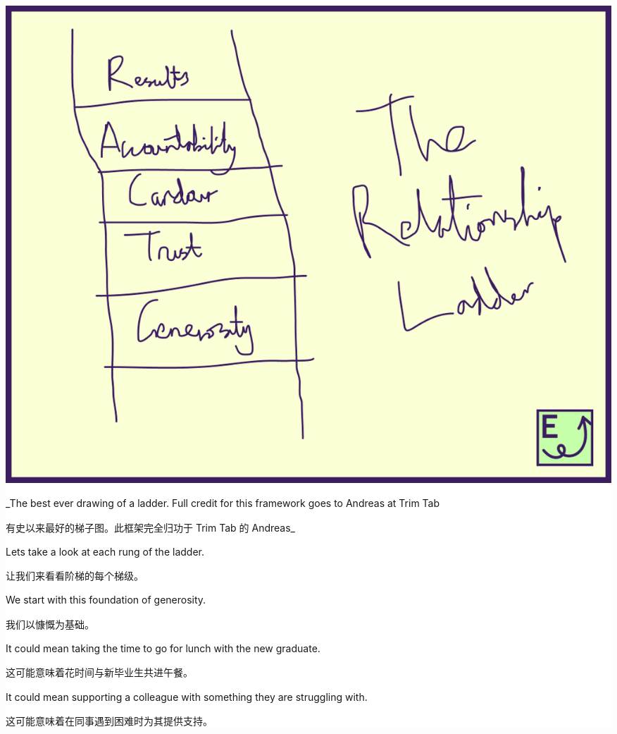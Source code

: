 [![](https3A2F2Fsubstack-post-media.s3.amazonaws.com2Fpublic2Fimages2F6f66f64b-7439-4ea6-ac4f-e5c82667383a_1037x817.png)](https://substackcdn.com/image/fetch/f_auto,q_auto:good,fl_progressive:steep/https%3A%2F%2Fsubstack-post-media.s3.amazonaws.com%2Fpublic%2Fimages%2F6f66f64b-7439-4ea6-ac4f-e5c82667383a_1037x817.png)

_The best ever drawing of a ladder. Full credit for this framework goes to Andreas at Trim Tab  

有史以来最好的梯子图。此框架完全归功于 Trim Tab 的 Andreas_

Lets take a look at each rung of the ladder.  

让我们来看看阶梯的每个梯级。

We start with this foundation of generosity.  

我们以慷慨为基础。

It could mean taking the time to go for lunch with the new graduate.  

这可能意味着花时间与新毕业生共进午餐。

It could mean supporting a colleague with something they are struggling with.  

这可能意味着在同事遇到困难时为其提供支持。
